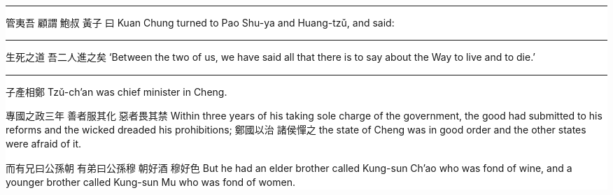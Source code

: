 ***

管夷吾
顧謂
鮑叔
黃子
曰
Kuan Chung
turned to
Pao Shu-ya
and Huang-tzǔ,
and said:

***

生死之道
吾二人進之矣
‘Between the two of us,
we have said all that there is to say
about the Way to live and to die.’

[^7-7]: The phrase _yang-sheng_ (‘tending life’, ‘tending the living’)
had different meanings for different schools.
For individualists of the 4th century B.C.
(deriving from the historical Yang Chu himself)
it meant the satisfaction of personal needs
without injuring health and life.
For Confucians, ‘tending the living’ and ‘taking leave of the dead’
were the filial duties of supporting and decently burying one’s parents.
The present passage gives the Confucian terms a hedonist reinterpretation.

---

子產相鄭
Tzǔ-ch’an was chief minister in Cheng.

專國之政三年
善者服其化
惡者畏其禁
Within three years of his taking sole charge of the government,
the good had submitted to his reforms
and the wicked dreaded his prohibitions;
鄭國以治
諸侯憚之
the state of Cheng was in good order
and the other states were afraid of it.

而有兄曰公孫朝
有弟曰公孫穆
朝好酒
穆好色
But he had an elder brother called Kung-sun Ch’ao
who was fond of wine,
and a younger brother called Kung-sun Mu
who was fond of women.


[^7-1]: For Kuan Chung,
[^7-2]: Hsü Yu and Shan Chüan were hermits
[^7-3]: The suggestion of the Buddhist doctrine of reincarnation (cf. p. 15) is curious;
[^7-4]: This looks like a Taoist interpolation,
[^7-5]: For Po Yi and Chan Ch’in, cf. p. 122.
[^7-6]: Two disciples of Confucius.
[^7-8]: A disciple of Confucius.
[^7-9]: This passage (with the succeeding dialogue)
[^7-10]: A banquet lasting a hundred and twenty days,
[^7-11]: This passage is clearly not the work of the hedonist author;
[^7-12]: It is likely that the next saying of Yang Chu